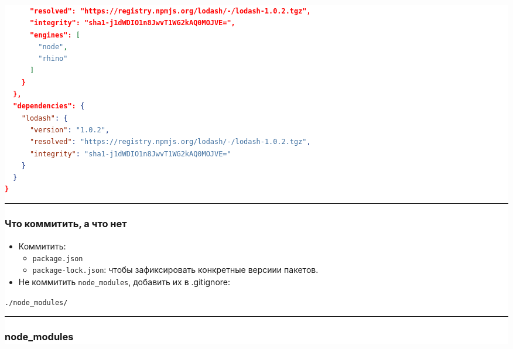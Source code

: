 ```json
      "resolved": "https://registry.npmjs.org/lodash/-/lodash-1.0.2.tgz",
      "integrity": "sha1-j1dWDIO1n8JwvT1WG2kAQ0MOJVE=",
      "engines": [
        "node",
        "rhino"
      ]
    }
  },
  "dependencies": {
    "lodash": {
      "version": "1.0.2",
      "resolved": "https://registry.npmjs.org/lodash/-/lodash-1.0.2.tgz",
      "integrity": "sha1-j1dWDIO1n8JwvT1WG2kAQ0MOJVE="
    }
  }
}
```
---

### Что коммитить, а что нет
* Коммитить:
  * `package.json`
  * `package-lock.json`: чтобы зафиксировать конкретные версиии пакетов.
* Не коммитить `node_modules`, добавить их в .gitignore:
```gitignore
./node_modules/
```

---

### node_modules
